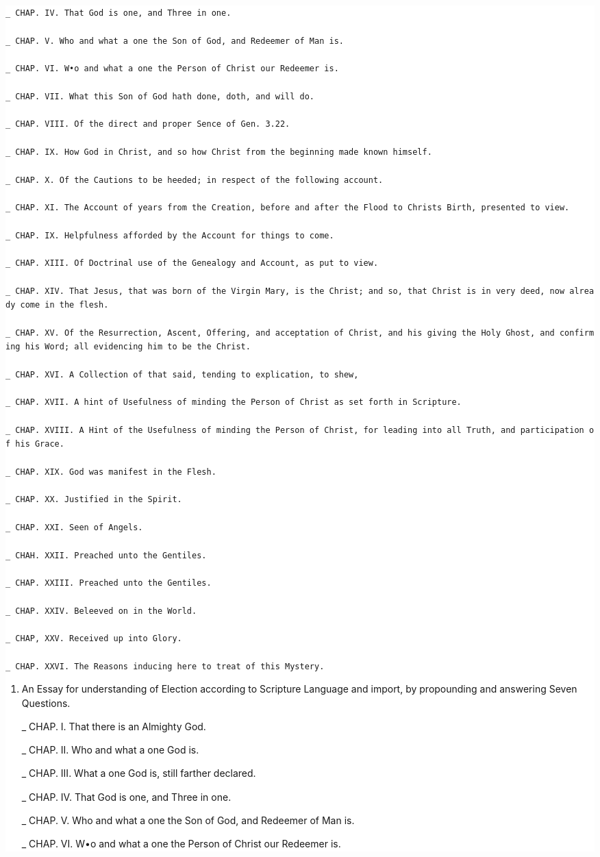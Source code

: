     _ CHAP. IV. That God is one, and Three in one.

    _ CHAP. V. Who and what a one the Son of God, and Redeemer of Man is.

    _ CHAP. VI. W•o and what a one the Person of Christ our Redeemer is.

    _ CHAP. VII. What this Son of God hath done, doth, and will do.

    _ CHAP. VIII. Of the direct and proper Sence of Gen. 3.22.

    _ CHAP. IX. How God in Christ, and so how Christ from the beginning made known himself.

    _ CHAP. X. Of the Cautions to be heeded; in respect of the following account.

    _ CHAP. XI. The Account of years from the Creation, before and after the Flood to Christs Birth, presented to view.

    _ CHAP. IX. Helpfulness afforded by the Account for things to come.

    _ CHAP. XIII. Of Doctrinal use of the Genealogy and Account, as put to view.

    _ CHAP. XIV. That Jesus, that was born of the Virgin Mary, is the Christ; and so, that Christ is in very deed, now already come in the flesh.

    _ CHAP. XV. Of the Resurrection, Ascent, Offering, and acceptation of Christ, and his giving the Holy Ghost, and confirming his Word; all evidencing him to be the Christ.

    _ CHAP. XVI. A Collection of that said, tending to explication, to shew,

    _ CHAP. XVII. A hint of Usefulness of minding the Person of Christ as set forth in Scripture.

    _ CHAP. XVIII. A Hint of the Usefulness of minding the Person of Christ, for leading into all Truth, and participation of his Grace.

    _ CHAP. XIX. God was manifest in the Flesh.

    _ CHAP. XX. Justified in the Spirit.

    _ CHAP. XXI. Seen of Angels.

    _ CHAH. XXII. Preached unto the Gentiles.

    _ CHAP. XXIII. Preached unto the Gentiles.

    _ CHAP. XXIV. Beleeved on in the World.

    _ CHAP, XXV. Received up into Glory.

    _ CHAP. XXVI. The Reasons inducing here to treat of this Mystery.

1. An Essay for understanding of Election according to Scripture Language and import, by propounding and answering Seven Questions.

    _ CHAP. I. That there is an Almighty God.

    _ CHAP. II. Who and what a one God is.

    _ CHAP. III. What a one God is, still farther declared.

    _ CHAP. IV. That God is one, and Three in one.

    _ CHAP. V. Who and what a one the Son of God, and Redeemer of Man is.

    _ CHAP. VI. W•o and what a one the Person of Christ our Redeemer is.
